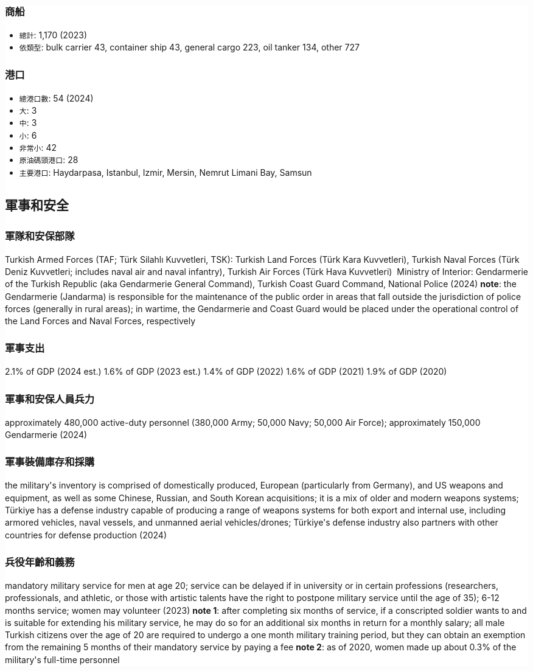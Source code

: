 ### 商船
- `總計`: 1,170 (2023)
- `依類型`: bulk carrier 43, container ship 43, general cargo 223, oil tanker 134, other 727

### 港口
- `總港口數`: 54 (2024)
- `大`: 3
- `中`: 3
- `小`: 6
- `非常小`: 42
- `原油碼頭港口`: 28
- `主要港口`: Haydarpasa, Istanbul, Izmir, Mersin, Nemrut Limani Bay, Samsun

## 軍事和安全

### 軍隊和安保部隊
Turkish Armed Forces (TAF; Türk Silahlı Kuvvetleri, TSK): Turkish Land Forces (Türk Kara Kuvvetleri), Turkish Naval Forces (Türk Deniz Kuvvetleri; includes naval air and naval infantry), Turkish Air Forces (Türk Hava Kuvvetleri)  Ministry of Interior: Gendarmerie of the Turkish Republic (aka Gendarmerie General Command), Turkish Coast Guard Command, National Police (2024)
**note**:  the Gendarmerie (Jandarma) is responsible for the maintenance of the public order in areas that fall outside the jurisdiction of police forces (generally in rural areas); in wartime, the Gendarmerie and Coast Guard would be placed under the operational control of the Land Forces and Naval Forces, respectively

### 軍事支出
2.1% of GDP (2024 est.)
1.6% of GDP (2023 est.)
1.4% of GDP (2022)
1.6% of GDP (2021)
1.9% of GDP (2020)

### 軍事和安保人員兵力
approximately 480,000 active-duty personnel (380,000 Army; 50,000 Navy; 50,000 Air Force); approximately 150,000 Gendarmerie (2024)

### 軍事裝備庫存和採購
the military's inventory is comprised of domestically produced, European (particularly from Germany), and US weapons and equipment, as well as some Chinese, Russian, and South Korean acquisitions; it is a mix of older and modern weapons systems; Türkiye has a defense industry capable of producing a range of weapons systems for both export and internal use, including armored vehicles, naval vessels, and unmanned aerial vehicles/drones; Türkiye's defense industry also partners with other countries for defense production (2024)

### 兵役年齡和義務
mandatory military service for men at age 20; service can be delayed if in university or in certain professions (researchers, professionals, and athletic, or those with artistic talents have the right to postpone military service until the age of 35); 6-12 months service; women may volunteer (2023)
**note 1**:  after completing six months of service, if a conscripted soldier wants to and is suitable for extending his military service, he may do so for an additional six months in return for a monthly salary; all male Turkish citizens over the age of 20 are required to undergo a one month military training period, but they can obtain an exemption from the remaining 5 months of their mandatory service by paying a fee **note 2**:  as of 2020, women made up about 0.3% of the military's full-time personnel
